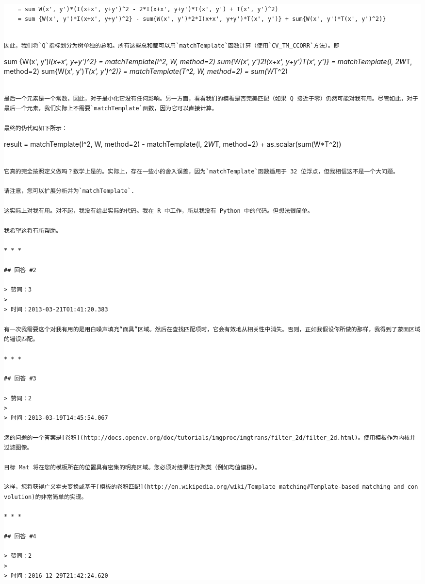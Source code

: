         = sum W(x', y')*(I(x+x', y+y')^2 - 2*I(x+x', y+y')*T(x', y') + T(x', y')^2)
        = sum {W(x', y')*I(x+x', y+y')^2} - sum{W(x', y')*2*I(x+x', y+y')*T(x', y')} + sum{W(x', y')*T(x', y')^2)} 
```

因此，我们将`Q`指标划分为树单独的总和。所有这些总和都可以用`matchTemplate`函数计算（使用`CV_TM_CCORR`方法）。即

```
sum {W(x', y')*I(x+x', y+y')^2} = matchTemplate(I^2, W, method=2)
sum{W(x', y')*2*I(x+x', y+y')*T(x', y')} = matchTemplate(I, 2*W*T, method=2)
sum{W(x', y')*T(x', y')^2)} = matchTemplate(T^2, W, method=2) = sum(W*T^2) 
```

最后一个元素是一个常数，因此，对于最小化它没有任何影响。另一方面，看看我们的模板是否完美匹配（如果 Q 接近于零）仍然可能对我有用。尽管如此，对于最后一个元素，我们实际上不需要`matchTemplate`函数，因为它可以直接计算。

最终的伪代码如下所示：

```
result = matchTemplate(I^2, W, method=2) - matchTemplate(I, 2*W*T, method=2) + as.scalar(sum(W*T^2)) 
```

它真的完全按照定义做吗？数学上是的。实际上，存在一些小的舍入误差，因为`matchTemplate`函数适用于 32 位浮点，但我相信这不是一个大问题。

请注意，您可以扩展分析并为`matchTemplate`.

这实际上对我有用。对不起，我没有给出实际的代码。我在 R 中工作，所以我没有 Python 中的代码。但想法很简单。

我希望这将有所帮助。

* * *

## 回答 #2

> 赞同：3
> 
> 时间：2013-03-21T01:41:20.383

有一次我需要这个对我有用的是用白噪声填充“面具”区域。然后在查找匹配项时，它会有效地从相关性中消失。否则，正如我假设你所做的那样，我得到了蒙面区域的错误匹配。

* * *

## 回答 #3

> 赞同：2
> 
> 时间：2013-03-19T14:45:54.067

您的问题的一个答案是[卷积](http://docs.opencv.org/doc/tutorials/imgproc/imgtrans/filter_2d/filter_2d.html)。使用模板作为内核并过滤图像。

目标 Mat 将在您的模板所在的位置具有密集的明亮区域。您必须对结果进行聚类（例如均值偏移）。

这样，您将获得广义霍夫变换或基于[模板的卷积匹配](http://en.wikipedia.org/wiki/Template_matching#Template-based_matching_and_convolution)的非常简单的实现。

* * *

## 回答 #4

> 赞同：2
> 
> 时间：2016-12-29T21:42:24.620

```